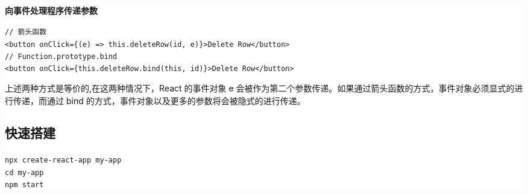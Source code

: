 **向事件处理程序传递参数**
```
// 箭头函数
<button onClick={(e) => this.deleteRow(id, e)}>Delete Row</button>
// Function.prototype.bind
<button onClick={this.deleteRow.bind(this, id)}>Delete Row</button>
```
上述两种方式是等价的,在这两种情况下，React 的事件对象 e 会被作为第二个参数传递。如果通过箭头函数的方式，事件对象必须显式的进行传递，而通过 bind 的方式，事件对象以及更多的参数将会被隐式的进行传递。


## 快速搭建
```
npx create-react-app my-app
cd my-app
npm start
```
